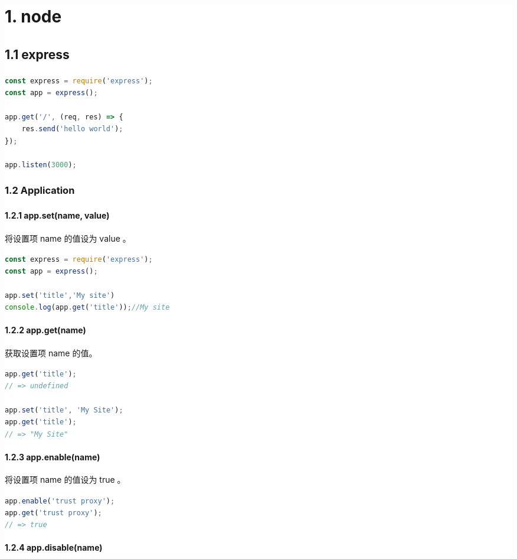 # 1. node

## 1.1 express

```js
const express = require('express');
const app = express();

app.get('/', (req, res) => {
    res.send('hello world');
});

app.listen(3000);
```

### 1.2 Application

#### 1.2.1 app.set(name, value)

将设置项 name 的值设为 value 。

```js
const express = require('express');
const app = express();

app.set('title','My site')
console.log(app.get('title'));//My site
```

#### 1.2.2 app.get(name)

获取设置项 name 的值。

```js
app.get('title');
// => undefined

app.set('title', 'My Site');
app.get('title');
// => "My Site"
```

#### 1.2.3 app.enable(name)

将设置项 name 的值设为 true 。

```js
app.enable('trust proxy');
app.get('trust proxy');
// => true
```

#### 1.2.4 app.disable(name)
